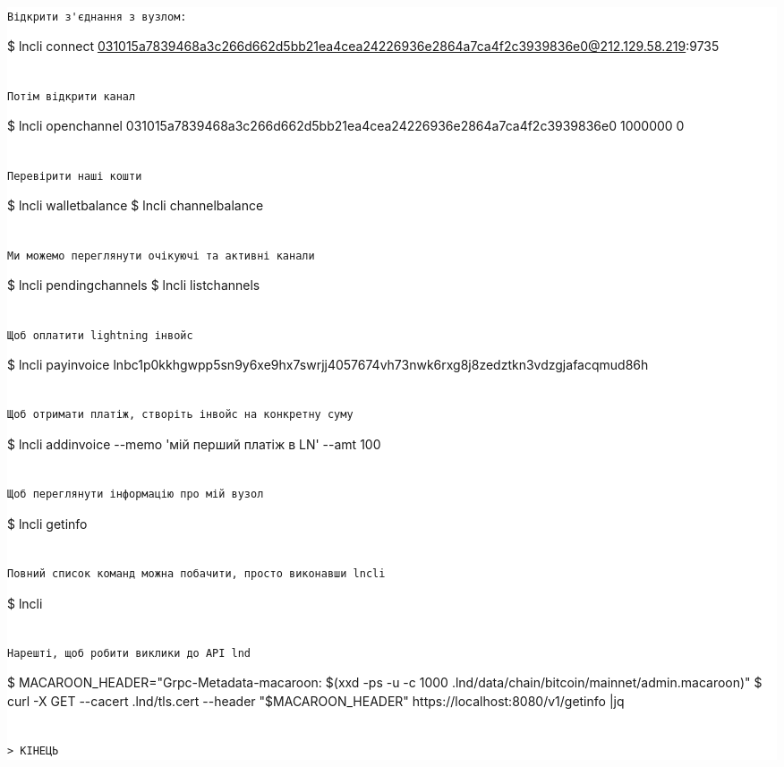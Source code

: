 ```
Відкрити з'єднання з вузлом:

```
$ lncli connect 031015a7839468a3c266d662d5bb21ea4cea24226936e2864a7ca4f2c3939836e0@212.129.58.219:9735
```

Потім відкрити канал

```
$ lncli openchannel 031015a7839468a3c266d662d5bb21ea4cea24226936e2864a7ca4f2c3939836e0 1000000 0
```

Перевірити наші кошти

```
$ lncli walletbalance
$ lncli channelbalance
```

Ми можемо переглянути очікуючі та активні канали

```
$ lncli pendingchannels
$ lncli listchannels
```

Щоб оплатити lightning інвойс

```
$ lncli payinvoice lnbc1p0kkhgwpp5sn9y6xe9hx7swrjj4057674vh73nwk6rxg8j8zedztkn3vdzgjafacqmud86h
```

Щоб отримати платіж, створіть інвойс на конкретну суму

```
$ lncli addinvoice --memo 'мій перший платіж в LN' --amt 100
```

Щоб переглянути інформацію про мій вузол

```
$ lncli getinfo
```

Повний список команд можна побачити, просто виконавши lncli

```
$ lncli
```

Нарешті, щоб робити виклики до API lnd

```
$ MACAROON_HEADER="Grpc-Metadata-macaroon: $(xxd -ps -u -c 1000 .lnd/data/chain/bitcoin/mainnet/admin.macaroon)"
$ curl -X GET --cacert .lnd/tls.cert --header "$MACAROON_HEADER" https://localhost:8080/v1/getinfo |jq
```

> КІНЕЦЬ